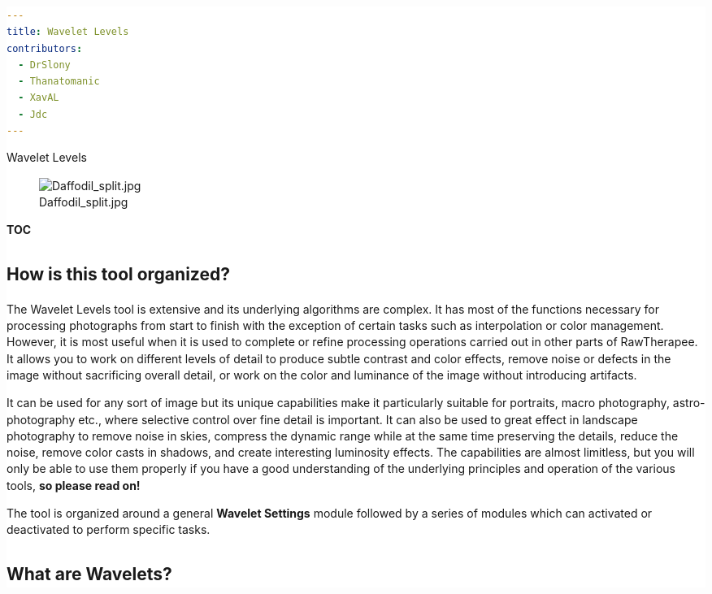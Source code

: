 ```yaml
---
title: Wavelet Levels
contributors:
  - DrSlony
  - Thanatomanic
  - XavAL
  - Jdc
---
```


<div class="pagetitle">

Wavelet Levels

</div>

<figure>
<img src="/images/Daffodil_split.jpg" title="Daffodil_split.jpg" />
<figcaption>Daffodil_split.jpg</figcaption>
</figure>

__TOC__

## How is this tool organized?

The Wavelet Levels tool is extensive and its underlying algorithms are
complex. It has most of the functions necessary for processing
photographs from start to finish with the exception of certain tasks
such as interpolation or color management. However, it is most useful
when it is used to complete or refine processing operations carried out
in other parts of RawTherapee. It allows you to work on different levels
of detail to produce subtle contrast and color effects, remove noise or
defects in the image without sacrificing overall detail, or work on the
color and luminance of the image without introducing artifacts.

It can be used for any sort of image but its unique capabilities make it
particularly suitable for portraits, macro photography,
astro-photography etc., where selective control over fine detail is
important. It can also be used to great effect in landscape photography
to remove noise in skies, compress the dynamic range while at the same
time preserving the details, reduce the noise, remove color casts in
shadows, and create interesting luminosity effects. The capabilities are
almost limitless, but you will only be able to use them properly if you
have a good understanding of the underlying principles and operation of
the various tools, **so please read on!**

The tool is organized around a general **Wavelet Settings** module
followed by a series of modules which can activated or deactivated to
perform specific tasks.

## What are Wavelets?
